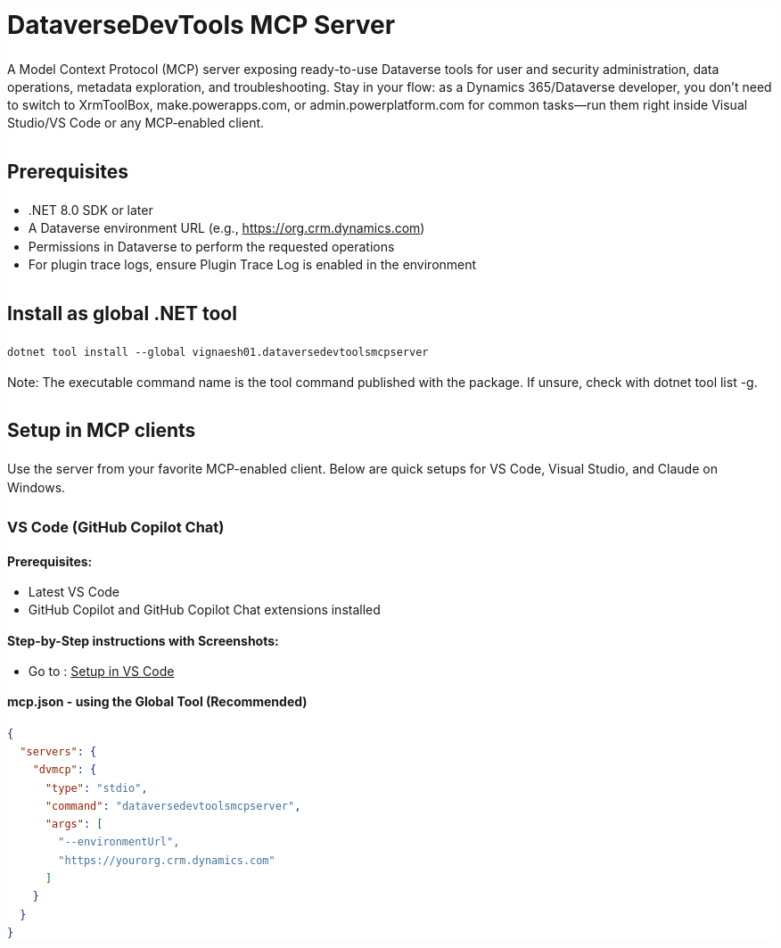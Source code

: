 # DataverseDevTools MCP Server

A Model Context Protocol (MCP) server exposing ready-to-use Dataverse tools for user and security administration, data operations, metadata exploration, and troubleshooting. Stay in your flow: as a Dynamics 365/Dataverse developer, you don’t need to switch to XrmToolBox, make.powerapps.com, or admin.powerplatform.com for common tasks—run them right inside Visual Studio/VS Code or any MCP‑enabled client.

## Prerequisites

- .NET 8.0 SDK or later
- A Dataverse environment URL (e.g., https://org.crm.dynamics.com)
- Permissions in Dataverse to perform the requested operations
- For plugin trace logs, ensure Plugin Trace Log is enabled in the environment

## Install as global .NET tool

```
dotnet tool install --global vignaesh01.dataversedevtoolsmcpserver
```

Note: The executable command name is the tool command published with the package. If unsure, check with dotnet tool list -g.


## Setup in MCP clients

Use the server from your favorite MCP-enabled client. Below are quick setups for VS Code, Visual Studio, and Claude on Windows.

### VS Code (GitHub Copilot Chat)

**Prerequisites:**
- Latest VS Code
- GitHub Copilot and GitHub Copilot Chat extensions installed

**Step-by-Step instructions with Screenshots:**

- Go to : [Setup in VS Code](setup_vs_code/setup_vs_code.md)


**mcp.json - using the Global Tool (Recommended)**


```json
{
  "servers": {
    "dvmcp": {
      "type": "stdio",
      "command": "dataversedevtoolsmcpserver",
      "args": [
        "--environmentUrl",
        "https://yourorg.crm.dynamics.com"
      ]
    }
  }
}
```
